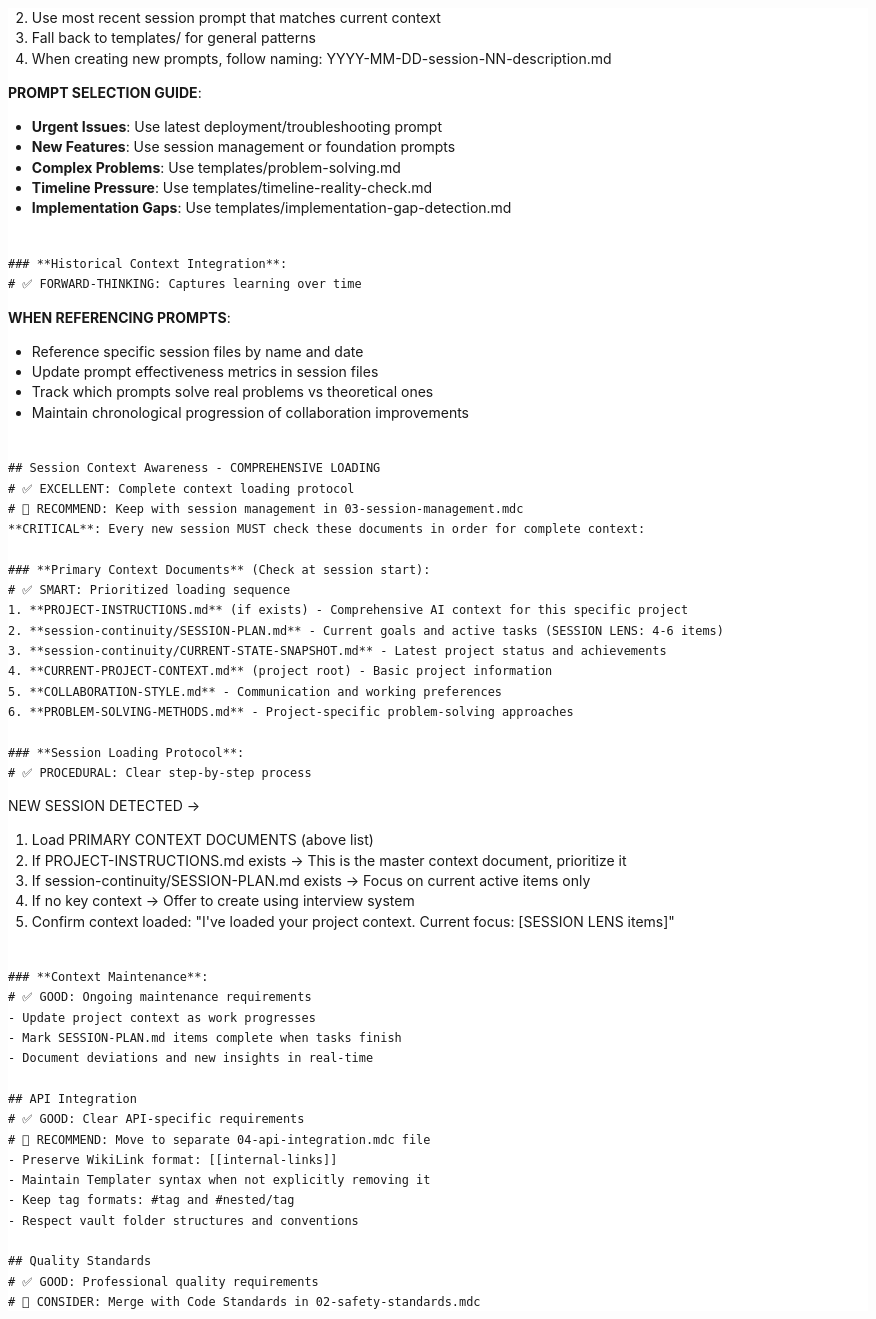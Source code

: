 2. Use most recent session prompt that matches current context
3. Fall back to templates/ for general patterns
4. When creating new prompts, follow naming: YYYY-MM-DD-session-NN-description.md

**PROMPT SELECTION GUIDE**:
- **Urgent Issues**: Use latest deployment/troubleshooting prompt
- **New Features**: Use session management or foundation prompts  
- **Complex Problems**: Use templates/problem-solving.md
- **Timeline Pressure**: Use templates/timeline-reality-check.md
- **Implementation Gaps**: Use templates/implementation-gap-detection.md
```

### **Historical Context Integration**:
# ✅ FORWARD-THINKING: Captures learning over time
```
**WHEN REFERENCING PROMPTS**:
- Reference specific session files by name and date
- Update prompt effectiveness metrics in session files
- Track which prompts solve real problems vs theoretical ones
- Maintain chronological progression of collaboration improvements
```

## Session Context Awareness - COMPREHENSIVE LOADING
# ✅ EXCELLENT: Complete context loading protocol
# 🔧 RECOMMEND: Keep with session management in 03-session-management.mdc
**CRITICAL**: Every new session MUST check these documents in order for complete context:

### **Primary Context Documents** (Check at session start):
# ✅ SMART: Prioritized loading sequence
1. **PROJECT-INSTRUCTIONS.md** (if exists) - Comprehensive AI context for this specific project
2. **session-continuity/SESSION-PLAN.md** - Current goals and active tasks (SESSION LENS: 4-6 items)
3. **session-continuity/CURRENT-STATE-SNAPSHOT.md** - Latest project status and achievements
4. **CURRENT-PROJECT-CONTEXT.md** (project root) - Basic project information
5. **COLLABORATION-STYLE.md** - Communication and working preferences  
6. **PROBLEM-SOLVING-METHODS.md** - Project-specific problem-solving approaches

### **Session Loading Protocol**:
# ✅ PROCEDURAL: Clear step-by-step process
```
NEW SESSION DETECTED → 
1. Load PRIMARY CONTEXT DOCUMENTS (above list)
2. If PROJECT-INSTRUCTIONS.md exists → This is the master context document, prioritize it
3. If session-continuity/SESSION-PLAN.md exists → Focus on current active items only
4. If no key context → Offer to create using interview system
5. Confirm context loaded: "I've loaded your project context. Current focus: [SESSION LENS items]"
```

### **Context Maintenance**:
# ✅ GOOD: Ongoing maintenance requirements
- Update project context as work progresses
- Mark SESSION-PLAN.md items complete when tasks finish
- Document deviations and new insights in real-time

## API Integration
# ✅ GOOD: Clear API-specific requirements
# 🔧 RECOMMEND: Move to separate 04-api-integration.mdc file
- Preserve WikiLink format: [[internal-links]]
- Maintain Templater syntax when not explicitly removing it
- Keep tag formats: #tag and #nested/tag
- Respect vault folder structures and conventions

## Quality Standards
# ✅ GOOD: Professional quality requirements
# 🔧 CONSIDER: Merge with Code Standards in 02-safety-standards.mdc
```